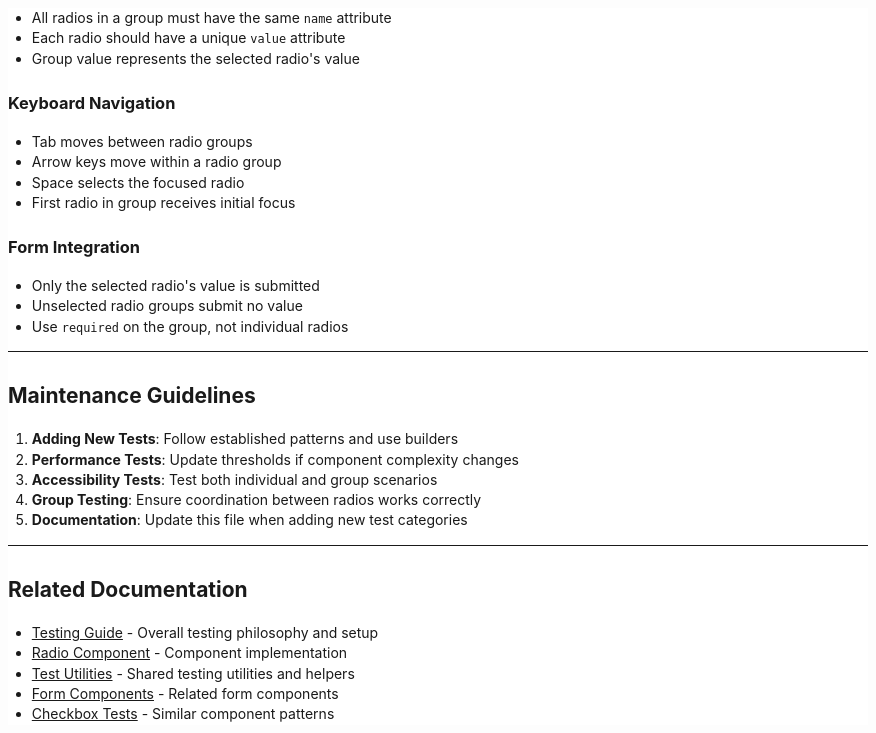 - All radios in a group must have the same `name` attribute
- Each radio should have a unique `value` attribute
- Group value represents the selected radio's value

### Keyboard Navigation

- Tab moves between radio groups
- Arrow keys move within a radio group
- Space selects the focused radio
- First radio in group receives initial focus

### Form Integration

- Only the selected radio's value is submitted
- Unselected radio groups submit no value
- Use `required` on the group, not individual radios

---

## Maintenance Guidelines

1. **Adding New Tests**: Follow established patterns and use builders
2. **Performance Tests**: Update thresholds if component complexity changes
3. **Accessibility Tests**: Test both individual and group scenarios
4. **Group Testing**: Ensure coordination between radios works correctly
5. **Documentation**: Update this file when adding new test categories

---

## Related Documentation

- [Testing Guide](../../TESTING_GUIDE.md) - Overall testing philosophy and setup
- [Radio Component](../../../lib/components/Radio/) - Component implementation
- [Test Utilities](../../test-utils/) - Shared testing utilities and helpers
- [Form Components](../../../lib/components/) - Related form components
- [Checkbox Tests](../Checkbox/README.md) - Similar component patterns
